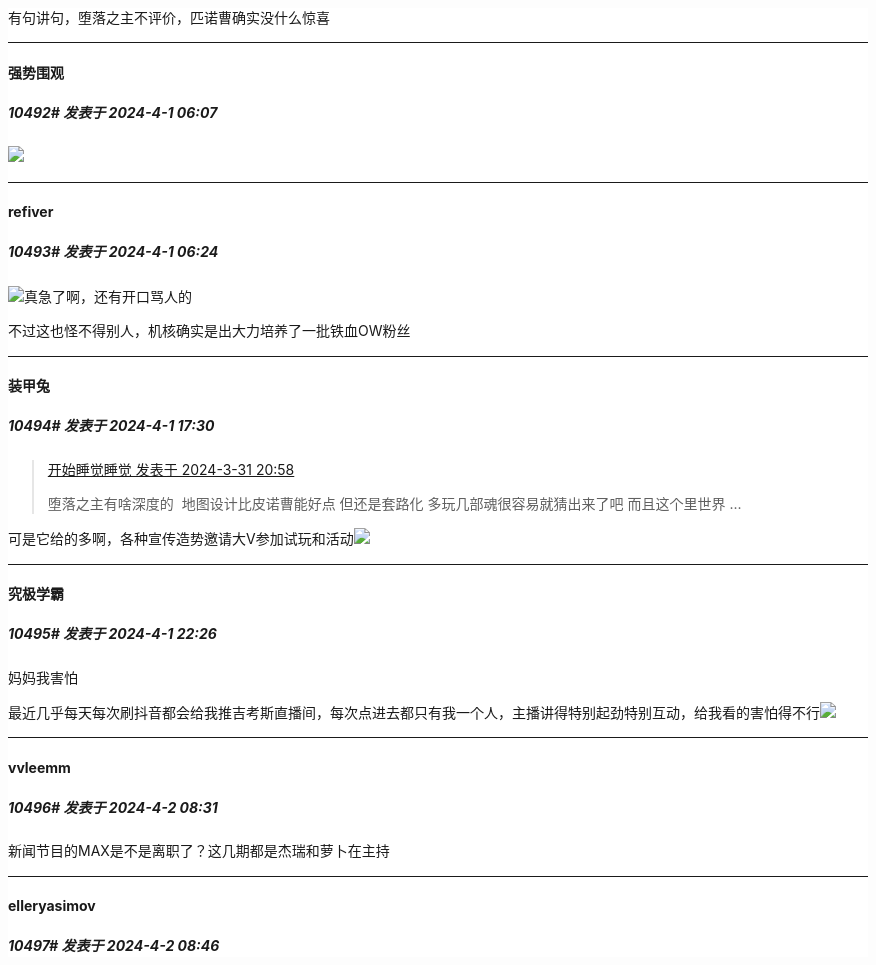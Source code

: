 有句讲句，堕落之主不评价，匹诺曹确实没什么惊喜


*****

####  强势围观  
##### 10492#       发表于 2024-4-1 06:07

<img src="https://p.sda1.dev/16/e32312dc5be4803edb0a9953896dc00d/CMP_20240401060720325.jpg" referrerpolicy="no-referrer">


*****

####  refiver  
##### 10493#       发表于 2024-4-1 06:24

<img src="https://static.saraba1st.com/image/smiley/face2017/068.png" referrerpolicy="no-referrer">真急了啊，还有开口骂人的

不过这也怪不得别人，机核确实是出大力培养了一批铁血OW粉丝


*****

####  装甲兔  
##### 10494#       发表于 2024-4-1 17:30

<blockquote><a href="httphttps://bbs.saraba1st.com/2b/forum.php?mod=redirect&amp;goto=findpost&amp;pid=64440154&amp;ptid=1556697" target="_blank">开始睡觉睡觉 发表于 2024-3-31 20:58</a>

堕落之主有啥深度的  地图设计比皮诺曹能好点 但还是套路化 多玩几部魂很容易就猜出来了吧 而且这个里世界 ...</blockquote>
可是它给的多啊，各种宣传造势邀请大V参加试玩和活动<img src="https://static.saraba1st.com/image/smiley/face2017/067.png" referrerpolicy="no-referrer">


*****

####  究极学霸  
##### 10495#       发表于 2024-4-1 22:26

妈妈我害怕

最近几乎每天每次刷抖音都会给我推吉考斯直播间，每次点进去都只有我一个人，主播讲得特别起劲特别互动，给我看的害怕得不行<img src="https://static.saraba1st.com/image/smiley/face2017/076.png" referrerpolicy="no-referrer">


*****

####  vvleemm  
##### 10496#       发表于 2024-4-2 08:31

新闻节目的MAX是不是离职了？这几期都是杰瑞和萝卜在主持


*****

####  elleryasimov  
##### 10497#       发表于 2024-4-2 08:46
